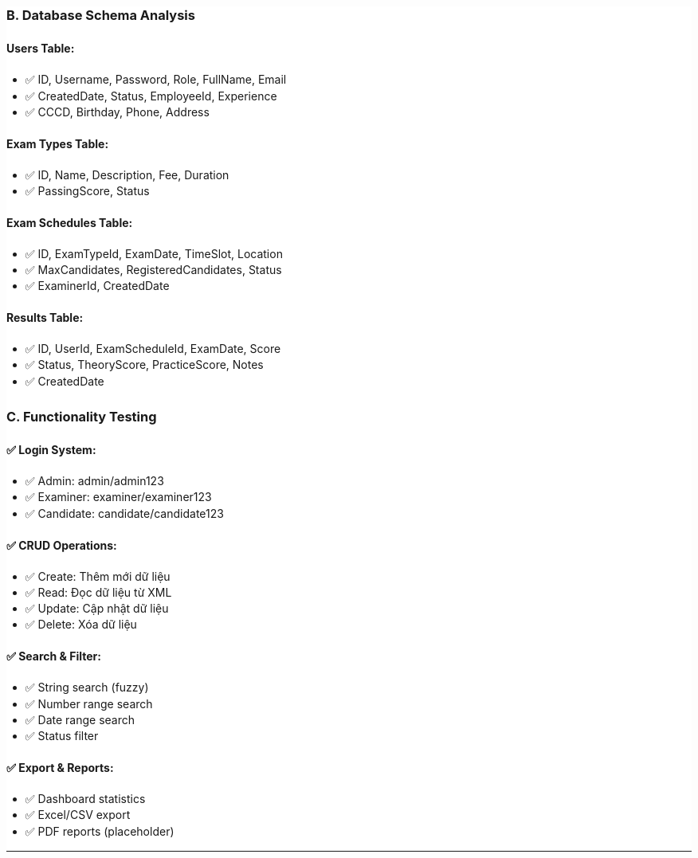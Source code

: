### **B. Database Schema Analysis**

#### **Users Table:**

- ✅ ID, Username, Password, Role, FullName, Email
- ✅ CreatedDate, Status, EmployeeId, Experience
- ✅ CCCD, Birthday, Phone, Address

#### **Exam Types Table:**

- ✅ ID, Name, Description, Fee, Duration
- ✅ PassingScore, Status

#### **Exam Schedules Table:**

- ✅ ID, ExamTypeId, ExamDate, TimeSlot, Location
- ✅ MaxCandidates, RegisteredCandidates, Status
- ✅ ExaminerId, CreatedDate

#### **Results Table:**

- ✅ ID, UserId, ExamScheduleId, ExamDate, Score
- ✅ Status, TheoryScore, PracticeScore, Notes
- ✅ CreatedDate

### **C. Functionality Testing**

#### **✅ Login System:**

- ✅ Admin: admin/admin123
- ✅ Examiner: examiner/examiner123
- ✅ Candidate: candidate/candidate123

#### **✅ CRUD Operations:**

- ✅ Create: Thêm mới dữ liệu
- ✅ Read: Đọc dữ liệu từ XML
- ✅ Update: Cập nhật dữ liệu
- ✅ Delete: Xóa dữ liệu

#### **✅ Search & Filter:**

- ✅ String search (fuzzy)
- ✅ Number range search
- ✅ Date range search
- ✅ Status filter

#### **✅ Export & Reports:**

- ✅ Dashboard statistics
- ✅ Excel/CSV export
- ✅ PDF reports (placeholder)

---
